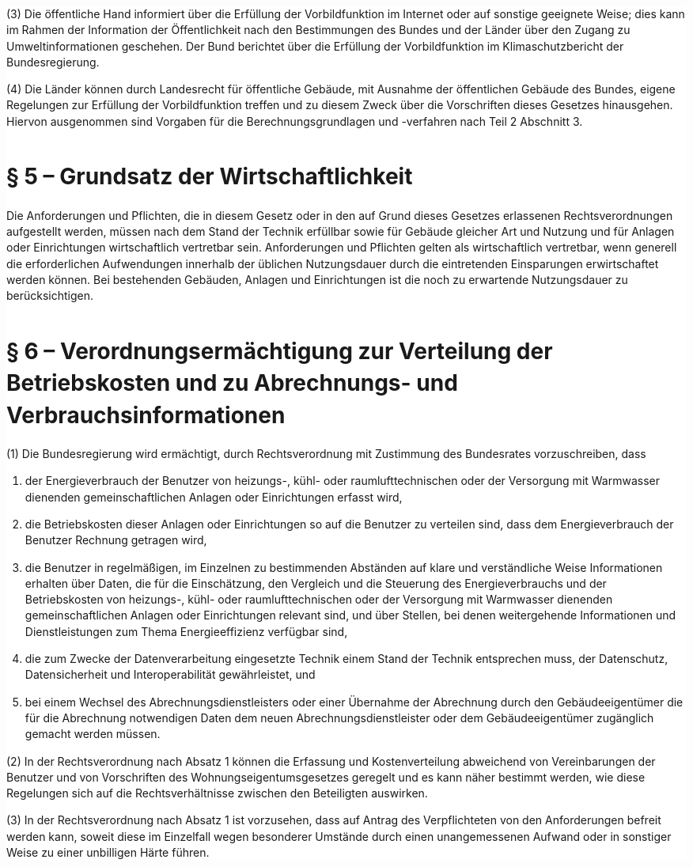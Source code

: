 (3) Die öffentliche Hand informiert über die Erfüllung der Vorbildfunktion im Internet oder auf sonstige geeignete Weise; dies kann im Rahmen der Information der Öffentlichkeit nach den Bestimmungen des Bundes und der Länder über den Zugang zu Umweltinformationen geschehen. Der Bund berichtet über die Erfüllung der Vorbildfunktion im Klimaschutzbericht der Bundesregierung.

(4) Die Länder können durch Landesrecht für öffentliche Gebäude, mit Ausnahme der öffentlichen Gebäude des Bundes, eigene Regelungen zur Erfüllung der Vorbildfunktion treffen und zu diesem Zweck über die Vorschriften dieses Gesetzes hinausgehen. Hiervon ausgenommen sind Vorgaben für die Berechnungsgrundlagen und -verfahren nach Teil 2 Abschnitt 3.

# § 5 – Grundsatz der Wirtschaftlichkeit

Die Anforderungen und Pflichten, die in diesem Gesetz oder in den auf Grund dieses Gesetzes erlassenen Rechtsverordnungen aufgestellt werden, müssen nach dem Stand der Technik erfüllbar sowie für Gebäude gleicher Art und Nutzung und für Anlagen oder Einrichtungen wirtschaftlich vertretbar sein. Anforderungen und Pflichten gelten als wirtschaftlich vertretbar, wenn generell die erforderlichen Aufwendungen innerhalb der üblichen Nutzungsdauer durch die eintretenden Einsparungen erwirtschaftet werden können. Bei bestehenden Gebäuden, Anlagen und Einrichtungen ist die noch zu erwartende Nutzungsdauer zu berücksichtigen.

# § 6 – Verordnungsermächtigung zur Verteilung der Betriebskosten und zu Abrechnungs- und Verbrauchsinformationen

(1) Die Bundesregierung wird ermächtigt, durch Rechtsverordnung mit Zustimmung des Bundesrates vorzuschreiben, dass

1. der Energieverbrauch der Benutzer von heizungs-, kühl- oder raumlufttechnischen oder der Versorgung mit Warmwasser dienenden gemeinschaftlichen Anlagen oder Einrichtungen erfasst wird,

2. die Betriebskosten dieser Anlagen oder Einrichtungen so auf die Benutzer zu verteilen sind, dass dem Energieverbrauch der Benutzer Rechnung getragen wird,

3. die Benutzer in regelmäßigen, im Einzelnen zu bestimmenden Abständen auf klare und verständliche Weise Informationen erhalten über Daten, die für die Einschätzung, den Vergleich und die Steuerung des Energieverbrauchs und der Betriebskosten von heizungs-, kühl- oder raumlufttechnischen oder der Versorgung mit Warmwasser dienenden gemeinschaftlichen Anlagen oder Einrichtungen relevant sind, und über Stellen, bei denen weitergehende Informationen und Dienstleistungen zum Thema Energieeffizienz verfügbar sind,

4. die zum Zwecke der Datenverarbeitung eingesetzte Technik einem Stand der Technik entsprechen muss, der Datenschutz, Datensicherheit und Interoperabilität gewährleistet, und

5. bei einem Wechsel des Abrechnungsdienstleisters oder einer Übernahme der Abrechnung durch den Gebäudeeigentümer die für die Abrechnung notwendigen Daten dem neuen Abrechnungsdienstleister oder dem Gebäudeeigentümer zugänglich gemacht werden müssen.

(2) In der Rechtsverordnung nach Absatz 1 können die Erfassung und Kostenverteilung abweichend von Vereinbarungen der Benutzer und von Vorschriften des Wohnungseigentumsgesetzes geregelt und es kann näher bestimmt werden, wie diese Regelungen sich auf die Rechtsverhältnisse zwischen den Beteiligten auswirken.

(3) In der Rechtsverordnung nach Absatz 1 ist vorzusehen, dass auf Antrag des Verpflichteten von den Anforderungen befreit werden kann, soweit diese im Einzelfall wegen besonderer Umstände durch einen unangemessenen Aufwand oder in sonstiger Weise zu einer unbilligen Härte führen.
